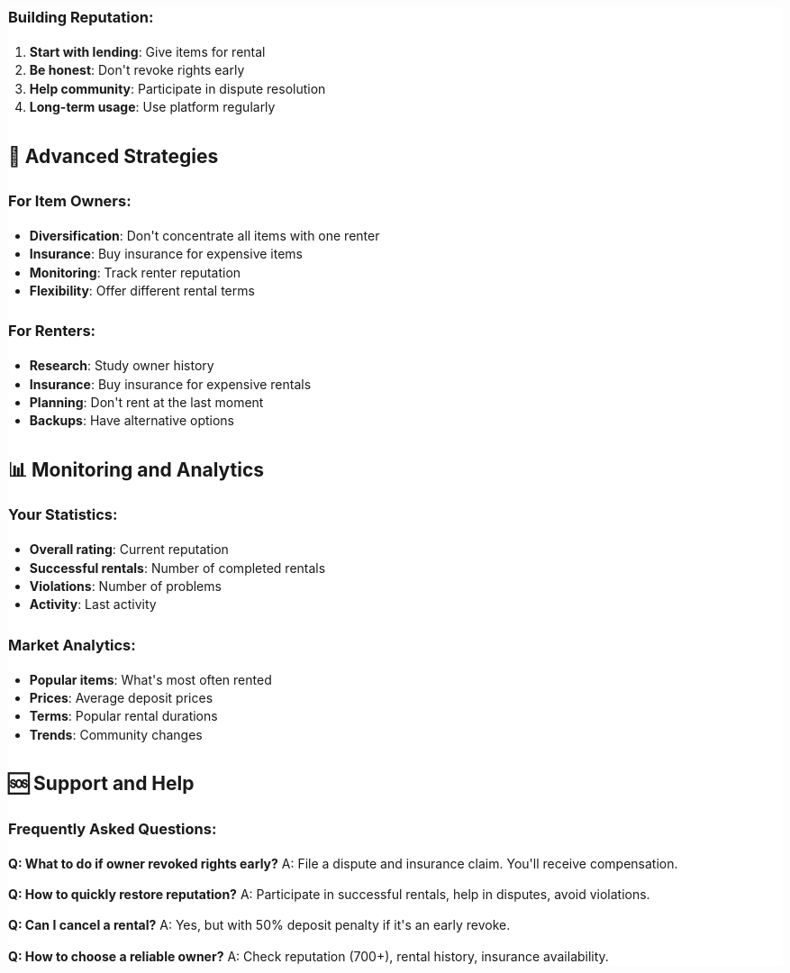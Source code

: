 ### Building Reputation:
1. **Start with lending**: Give items for rental
2. **Be honest**: Don't revoke rights early
3. **Help community**: Participate in dispute resolution
4. **Long-term usage**: Use platform regularly

## 🎯 Advanced Strategies

### For Item Owners:
- **Diversification**: Don't concentrate all items with one renter
- **Insurance**: Buy insurance for expensive items
- **Monitoring**: Track renter reputation
- **Flexibility**: Offer different rental terms

### For Renters:
- **Research**: Study owner history
- **Insurance**: Buy insurance for expensive rentals
- **Planning**: Don't rent at the last moment
- **Backups**: Have alternative options

## 📊 Monitoring and Analytics

### Your Statistics:
- **Overall rating**: Current reputation
- **Successful rentals**: Number of completed rentals
- **Violations**: Number of problems
- **Activity**: Last activity

### Market Analytics:
- **Popular items**: What's most often rented
- **Prices**: Average deposit prices
- **Terms**: Popular rental durations
- **Trends**: Community changes

## 🆘 Support and Help

### Frequently Asked Questions:

**Q: What to do if owner revoked rights early?**
A: File a dispute and insurance claim. You'll receive compensation.

**Q: How to quickly restore reputation?**
A: Participate in successful rentals, help in disputes, avoid violations.

**Q: Can I cancel a rental?**
A: Yes, but with 50% deposit penalty if it's an early revoke.

**Q: How to choose a reliable owner?**
A: Check reputation (700+), rental history, insurance availability.
